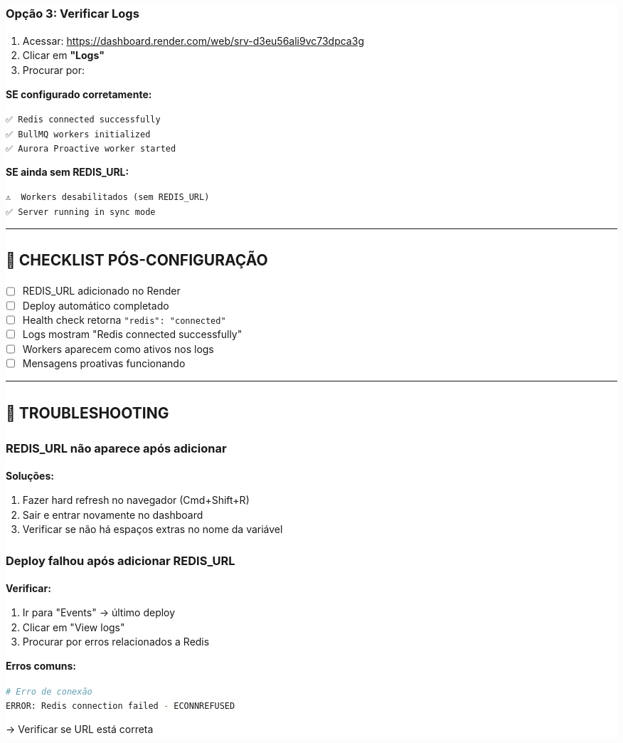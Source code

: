 ### Opção 3: Verificar Logs

1. Acessar: https://dashboard.render.com/web/srv-d3eu56ali9vc73dpca3g
2. Clicar em **"Logs"**
3. Procurar por:

**SE configurado corretamente:**
```
✅ Redis connected successfully
✅ BullMQ workers initialized
✅ Aurora Proactive worker started
```

**SE ainda sem REDIS_URL:**
```
⚠️  Workers desabilitados (sem REDIS_URL)
✅ Server running in sync mode
```

---

## 🎯 CHECKLIST PÓS-CONFIGURAÇÃO

- [ ] REDIS_URL adicionado no Render
- [ ] Deploy automático completado
- [ ] Health check retorna `"redis": "connected"`
- [ ] Logs mostram "Redis connected successfully"
- [ ] Workers aparecem como ativos nos logs
- [ ] Mensagens proativas funcionando

---

## 🔧 TROUBLESHOOTING

### REDIS_URL não aparece após adicionar

**Soluções:**
1. Fazer hard refresh no navegador (Cmd+Shift+R)
2. Sair e entrar novamente no dashboard
3. Verificar se não há espaços extras no nome da variável

### Deploy falhou após adicionar REDIS_URL

**Verificar:**
1. Ir para "Events" → último deploy
2. Clicar em "View logs"
3. Procurar por erros relacionados a Redis

**Erros comuns:**

```bash
# Erro de conexão
ERROR: Redis connection failed - ECONNREFUSED
```
→ Verificar se URL está correta
